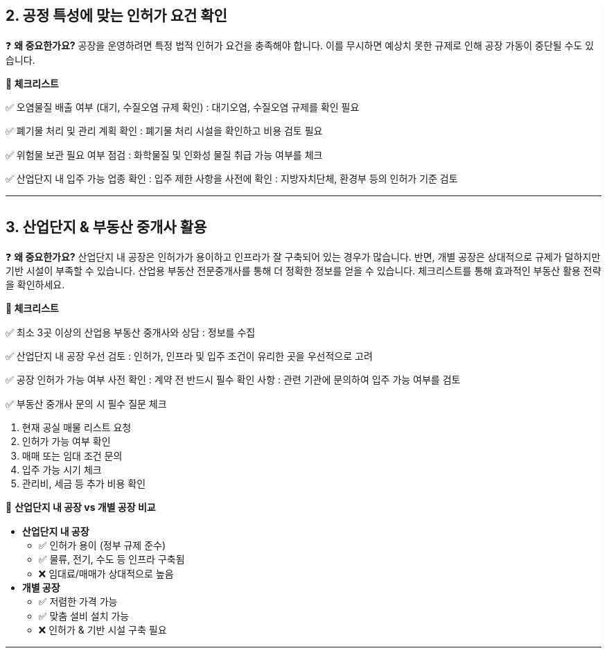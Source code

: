 
## **2. 공정 특성에 맞는 인허가 요건 확인**

❓ **왜 중요한가요?**
공장을 운영하려면 특정 법적 인허가 요건을 충족해야 합니다. 이를 무시하면 예상치 못한 규제로 인해 공장 가동이 중단될 수도 있습니다.

**📃 체크리스트**

✅ 오염물질 배출 여부 (대기, 수질오염 규제 확인)
: 대기오염, 수질오염 규제를 확인 필요

✅ 폐기물 처리 및 관리 계획 확인
: 폐기물 처리 시설을 확인하고 비용 검토 필요

✅ 위험물 보관 필요 여부 점검
: 화학물질 및 인화성 물질 취급 가능 여부를 체크

✅ 산업단지 내 입주 가능 업종 확인
: 입주 제한 사항을 사전에 확인
: 지방자치단체, 환경부 등의 인허가 기준 검토

---

## **3. 산업단지 & 부동산 중개사 활용**

❓ **왜 중요한가요?**
산업단지 내 공장은 인허가가 용이하고 인프라가 잘 구축되어 있는 경우가 많습니다.
반면, 개별 공장은 상대적으로 규제가 덜하지만 기반 시설이 부족할 수 있습니다. 
산업용 부동산 전문중개사를 통해 더 정확한 정보를 얻을 수 있습니다.
체크리스트를 통해 효과적인 부동산 활용 전략을 확인하세요.

**📃 체크리스트**

✅ 최소 3곳 이상의 산업용 부동산 중개사와 상담
: 정보를 수집

✅ 산업단지 내 공장 우선 검토
: 인허가, 인프라 및 입주 조건이 유리한 곳을 우선적으로 고려

✅ 공장 인허가 가능 여부 사전 확인
: 계약 전 반드시 필수 확인 사항
: 관련 기관에 문의하여 입주 가능 여부를 검토

✅ 부동산 중개사 문의 시 필수 질문 체크

1. 현재 공실 매물 리스트 요청
2. 인허가 가능 여부 확인
3. 매매 또는 임대 조건 문의
4. 입주 가능 시기 체크
5. 관리비, 세금 등 추가 비용 확인

📌 **산업단지 내 공장 vs 개별 공장 비교**

- **산업단지 내 공장**
    - ✅ 인허가 용이 (정부 규제 준수)
    - ✅ 물류, 전기, 수도 등 인프라 구축됨
    - ❌ 임대료/매매가 상대적으로 높음
- **개별 공장**
    - ✅ 저렴한 가격 가능
    - ✅ 맞춤 설비 설치 가능
    - ❌ 인허가 & 기반 시설 구축 필요

---